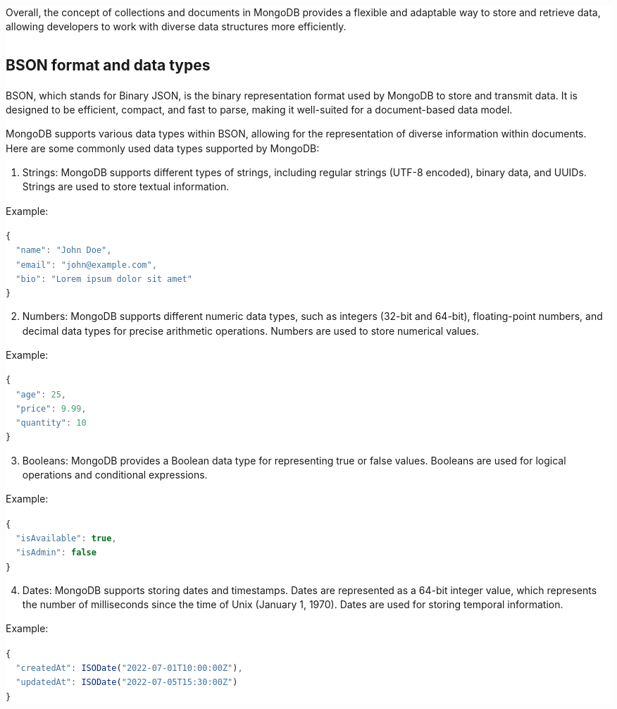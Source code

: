 Overall, the concept of collections and documents in MongoDB provides a flexible and adaptable way to store and retrieve data, allowing developers to work with diverse data structures more efficiently.



## BSON format and data types

BSON, which stands for Binary JSON, is the binary representation format used by MongoDB to store and transmit data. It is designed to be efficient, compact, and fast to parse, making it well-suited for a document-based data model.

MongoDB supports various data types within BSON, allowing for the representation of diverse information within documents. Here are some commonly used data types supported by MongoDB:

1. Strings: MongoDB supports different types of strings, including regular strings (UTF-8 encoded), binary data, and UUIDs. Strings are used to store textual information.

Example:
```javascript
{
  "name": "John Doe",
  "email": "john@example.com",
  "bio": "Lorem ipsum dolor sit amet"
}
```

2. Numbers: MongoDB supports different numeric data types, such as integers (32-bit and 64-bit), floating-point numbers, and decimal data types for precise arithmetic operations. Numbers are used to store numerical values.

Example:
```javascript
{
  "age": 25,
  "price": 9.99,
  "quantity": 10
}
```

3. Booleans: MongoDB provides a Boolean data type for representing true or false values. Booleans are used for logical operations and conditional expressions.

Example:
```javascript
{
  "isAvailable": true,
  "isAdmin": false
}
```

4. Dates: MongoDB supports storing dates and timestamps. Dates are represented as a 64-bit integer value, which represents the number of milliseconds since the time of Unix (January 1, 1970). Dates are used for storing temporal information.

Example:
```javascript
{
  "createdAt": ISODate("2022-07-01T10:00:00Z"),
  "updatedAt": ISODate("2022-07-05T15:30:00Z")
}
```

